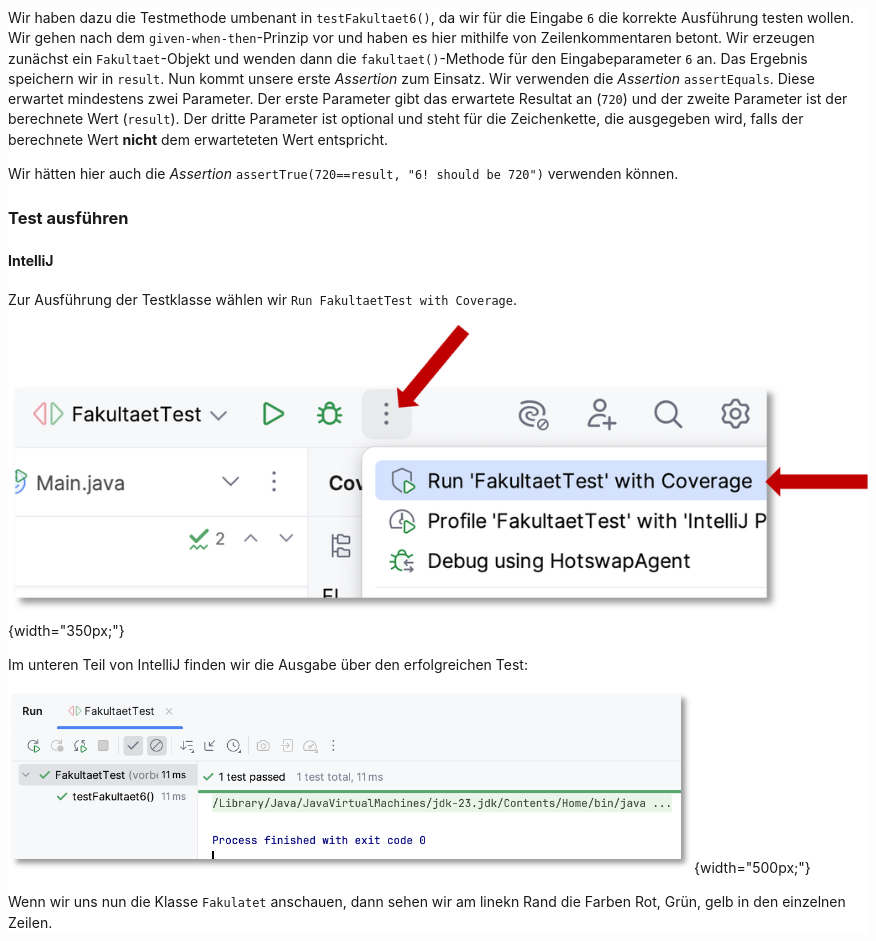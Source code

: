 ```java linenums="1"
```

Wir haben dazu die Testmethode umbenant in `testFakultaet6()`, da wir für die Eingabe `6` die korrekte Ausführung testen wollen. Wir gehen nach dem `given-when-then`-Prinzip vor und haben es hier mithilfe von Zeilenkommentaren betont. Wir erzeugen zunächst ein `Fakultaet`-Objekt und wenden dann die `fakultaet()`-Methode für den Eingabeparameter `6` an. Das Ergebnis speichern wir in `result`. Nun kommt unsere erste *Assertion* zum Einsatz. Wir verwenden die *Assertion* `assertEquals`. Diese erwartet mindestens zwei Parameter. Der erste Parameter gibt das erwartete Resultat an (`720`) und der zweite Parameter ist der berechnete Wert (`result`). Der dritte Parameter ist optional und steht für die Zeichenkette, die ausgegeben wird, falls der berechnete Wert **nicht** dem erwarteteten Wert entspricht. 

Wir hätten hier auch die *Assertion* `assertTrue(720==result, "6! should be 720")` verwenden können. 

### Test ausführen

#### IntelliJ

Zur Ausführung der Testklasse wählen wir `Run FakultaetTest with Coverage`.

![junit](./files/201_junit.png){width="350px;"}

Im unteren Teil von IntelliJ finden wir die Ausgabe über den erfolgreichen Test:

![junit](./files/202_junit.png){width="500px;"}

Wenn wir uns nun die Klasse `Fakulatet` anschauen, dann sehen wir am linekn Rand die Farben Rot, Grün, gelb in den einzelnen Zeilen. 
